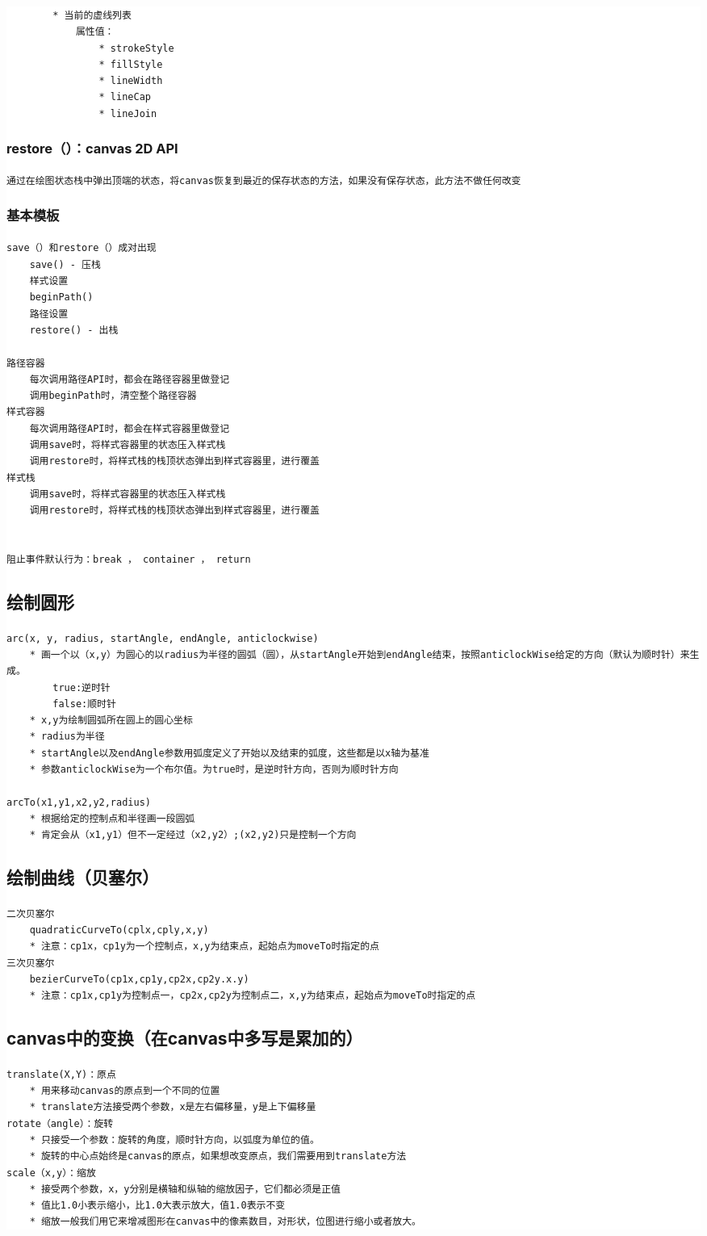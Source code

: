 			* 当前的虚线列表
				属性值：
					* strokeStyle
					* fillStyle
					* lineWidth
					* lineCap
					* lineJoin
### restore（）：canvas 2D API
	通过在绘图状态栈中弹出顶端的状态，将canvas恢复到最近的保存状态的方法，如果没有保存状态，此方法不做任何改变	
### 基本模板
	save（）和restore（）成对出现
		save() - 压栈
		样式设置
		beginPath()
		路径设置
		restore() - 出栈

	路径容器
		每次调用路径API时，都会在路径容器里做登记
		调用beginPath时，清空整个路径容器
	样式容器
		每次调用路径API时，都会在样式容器里做登记
		调用save时，将样式容器里的状态压入样式栈
		调用restore时，将样式栈的栈顶状态弹出到样式容器里，进行覆盖
	样式栈
		调用save时，将样式容器里的状态压入样式栈
		调用restore时，将样式栈的栈顶状态弹出到样式容器里，进行覆盖


	阻止事件默认行为：break ， container ， return
## 绘制圆形
	arc(x, y, radius, startAngle, endAngle, anticlockwise)
		* 画一个以（x,y）为圆心的以radius为半径的圆弧（圆），从startAngle开始到endAngle结束，按照anticlockWise给定的方向（默认为顺时针）来生成。
			true:逆时针
			false:顺时针
		* x,y为绘制圆弧所在圆上的圆心坐标
		* radius为半径
		* startAngle以及endAngle参数用弧度定义了开始以及结束的弧度，这些都是以x轴为基准
		* 参数anticlockWise为一个布尔值。为true时，是逆时针方向，否则为顺时针方向

	arcTo(x1,y1,x2,y2,radius)
		* 根据给定的控制点和半径画一段圆弧
		* 肯定会从（x1,y1）但不一定经过（x2,y2）;(x2,y2)只是控制一个方向
## 绘制曲线（贝塞尔）
	二次贝塞尔
		quadraticCurveTo(cplx,cply,x,y)
		* 注意：cp1x，cp1y为一个控制点，x,y为结束点，起始点为moveTo时指定的点
	三次贝塞尔
		bezierCurveTo(cp1x,cp1y,cp2x,cp2y.x.y)
		* 注意：cp1x,cp1y为控制点一，cp2x,cp2y为控制点二，x,y为结束点，起始点为moveTo时指定的点
## canvas中的变换（在canvas中多写是累加的）
	translate(X,Y)：原点
		* 用来移动canvas的原点到一个不同的位置
		* translate方法接受两个参数，x是左右偏移量，y是上下偏移量
	rotate（angle）：旋转
		* 只接受一个参数：旋转的角度，顺时针方向，以弧度为单位的值。
		* 旋转的中心点始终是canvas的原点，如果想改变原点，我们需要用到translate方法
	scale（x,y）：缩放
		* 接受两个参数，x，y分别是横轴和纵轴的缩放因子，它们都必须是正值
		* 值比1.0小表示缩小，比1.0大表示放大，值1.0表示不变
		* 缩放一般我们用它来增减图形在canvas中的像素数目，对形状，位图进行缩小或者放大。